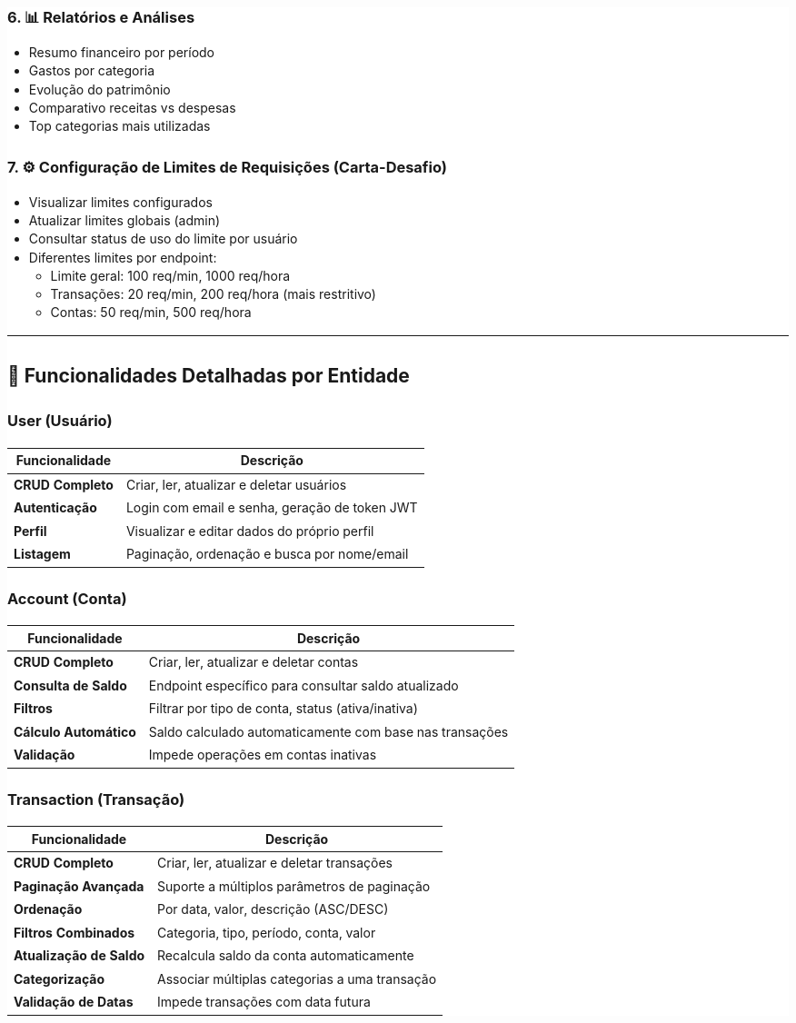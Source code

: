 ### 6. 📊 Relatórios e Análises
- Resumo financeiro por período
- Gastos por categoria
- Evolução do patrimônio
- Comparativo receitas vs despesas
- Top categorias mais utilizadas

### 7. ⚙️ Configuração de Limites de Requisições (Carta-Desafio)
- Visualizar limites configurados
- Atualizar limites globais (admin)
- Consultar status de uso do limite por usuário
- Diferentes limites por endpoint:
  - Limite geral: 100 req/min, 1000 req/hora
  - Transações: 20 req/min, 200 req/hora (mais restritivo)
  - Contas: 50 req/min, 500 req/hora

---

## 📝 Funcionalidades Detalhadas por Entidade

### User (Usuário)
| Funcionalidade | Descrição |
|----------------|-----------|
| **CRUD Completo** | Criar, ler, atualizar e deletar usuários |
| **Autenticação** | Login com email e senha, geração de token JWT |
| **Perfil** | Visualizar e editar dados do próprio perfil |
| **Listagem** | Paginação, ordenação e busca por nome/email |

### Account (Conta)
| Funcionalidade | Descrição |
|----------------|-----------|
| **CRUD Completo** | Criar, ler, atualizar e deletar contas |
| **Consulta de Saldo** | Endpoint específico para consultar saldo atualizado |
| **Filtros** | Filtrar por tipo de conta, status (ativa/inativa) |
| **Cálculo Automático** | Saldo calculado automaticamente com base nas transações |
| **Validação** | Impede operações em contas inativas |

### Transaction (Transação)
| Funcionalidade | Descrição |
|----------------|-----------|
| **CRUD Completo** | Criar, ler, atualizar e deletar transações |
| **Paginação Avançada** | Suporte a múltiplos parâmetros de paginação |
| **Ordenação** | Por data, valor, descrição (ASC/DESC) |
| **Filtros Combinados** | Categoria, tipo, período, conta, valor |
| **Atualização de Saldo** | Recalcula saldo da conta automaticamente |
| **Categorização** | Associar múltiplas categorias a uma transação |
| **Validação de Datas** | Impede transações com data futura |

